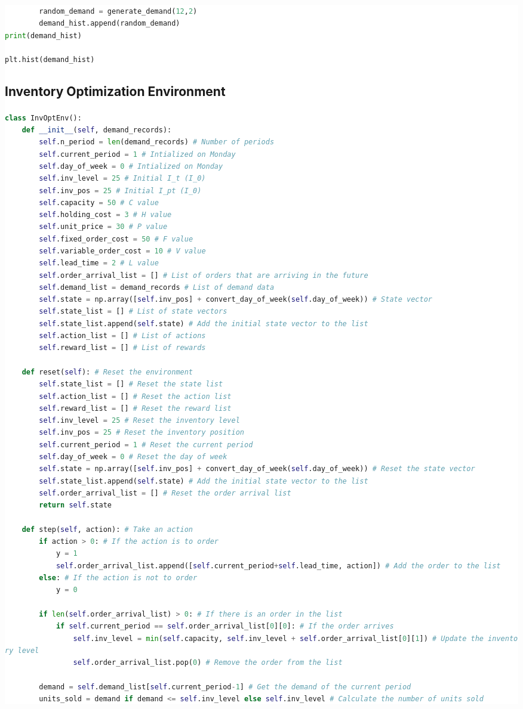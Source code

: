 ```python
        random_demand = generate_demand(12,2)
        demand_hist.append(random_demand)
print(demand_hist)

plt.hist(demand_hist)
```

## Inventory Optimization Environment

```python
class InvOptEnv():
    def __init__(self, demand_records):
        self.n_period = len(demand_records) # Number of periods
        self.current_period = 1 # Intialized on Monday
        self.day_of_week = 0 # Intialized on Monday
        self.inv_level = 25 # Initial I_t (I_0)
        self.inv_pos = 25 # Initial I_pt (I_0)
        self.capacity = 50 # C value
        self.holding_cost = 3 # H value
        self.unit_price = 30 # P value
        self.fixed_order_cost = 50 # F value
        self.variable_order_cost = 10 # V value
        self.lead_time = 2 # L value
        self.order_arrival_list = [] # List of orders that are arriving in the future
        self.demand_list = demand_records # List of demand data
        self.state = np.array([self.inv_pos] + convert_day_of_week(self.day_of_week)) # State vector
        self.state_list = [] # List of state vectors
        self.state_list.append(self.state) # Add the initial state vector to the list
        self.action_list = [] # List of actions
        self.reward_list = [] # List of rewards

    def reset(self): # Reset the environment
        self.state_list = [] # Reset the state list
        self.action_list = [] # Reset the action list
        self.reward_list = [] # Reset the reward list
        self.inv_level = 25 # Reset the inventory level
        self.inv_pos = 25 # Reset the inventory position
        self.current_period = 1 # Reset the current period
        self.day_of_week = 0 # Reset the day of week
        self.state = np.array([self.inv_pos] + convert_day_of_week(self.day_of_week)) # Reset the state vector
        self.state_list.append(self.state) # Add the initial state vector to the list
        self.order_arrival_list = [] # Reset the order arrival list
        return self.state

    def step(self, action): # Take an action
        if action > 0: # If the action is to order
            y = 1
            self.order_arrival_list.append([self.current_period+self.lead_time, action]) # Add the order to the list
        else: # If the action is not to order
            y = 0

        if len(self.order_arrival_list) > 0: # If there is an order in the list
            if self.current_period == self.order_arrival_list[0][0]: # If the order arrives
                self.inv_level = min(self.capacity, self.inv_level + self.order_arrival_list[0][1]) # Update the inventory level
                self.order_arrival_list.pop(0) # Remove the order from the list

        demand = self.demand_list[self.current_period-1] # Get the demand of the current period
        units_sold = demand if demand <= self.inv_level else self.inv_level # Calculate the number of units sold
```